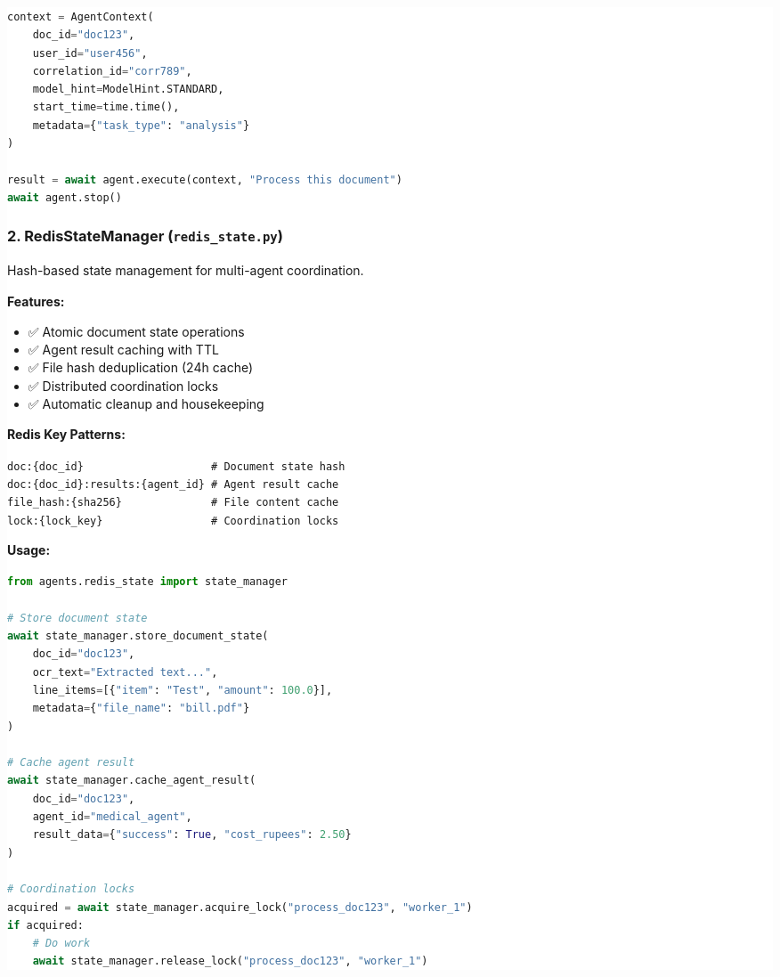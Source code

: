 ```python
context = AgentContext(
    doc_id="doc123",
    user_id="user456", 
    correlation_id="corr789",
    model_hint=ModelHint.STANDARD,
    start_time=time.time(),
    metadata={"task_type": "analysis"}
)

result = await agent.execute(context, "Process this document")
await agent.stop()
```

### 2. **RedisStateManager** (`redis_state.py`)
Hash-based state management for multi-agent coordination.

**Features:**
- ✅ Atomic document state operations
- ✅ Agent result caching with TTL
- ✅ File hash deduplication (24h cache)
- ✅ Distributed coordination locks
- ✅ Automatic cleanup and housekeeping

**Redis Key Patterns:**
```
doc:{doc_id}                    # Document state hash
doc:{doc_id}:results:{agent_id} # Agent result cache
file_hash:{sha256}              # File content cache
lock:{lock_key}                 # Coordination locks
```

**Usage:**
```python
from agents.redis_state import state_manager

# Store document state
await state_manager.store_document_state(
    doc_id="doc123",
    ocr_text="Extracted text...",
    line_items=[{"item": "Test", "amount": 100.0}],
    metadata={"file_name": "bill.pdf"}
)

# Cache agent result
await state_manager.cache_agent_result(
    doc_id="doc123",
    agent_id="medical_agent",
    result_data={"success": True, "cost_rupees": 2.50}
)

# Coordination locks
acquired = await state_manager.acquire_lock("process_doc123", "worker_1")
if acquired:
    # Do work
    await state_manager.release_lock("process_doc123", "worker_1")
```
